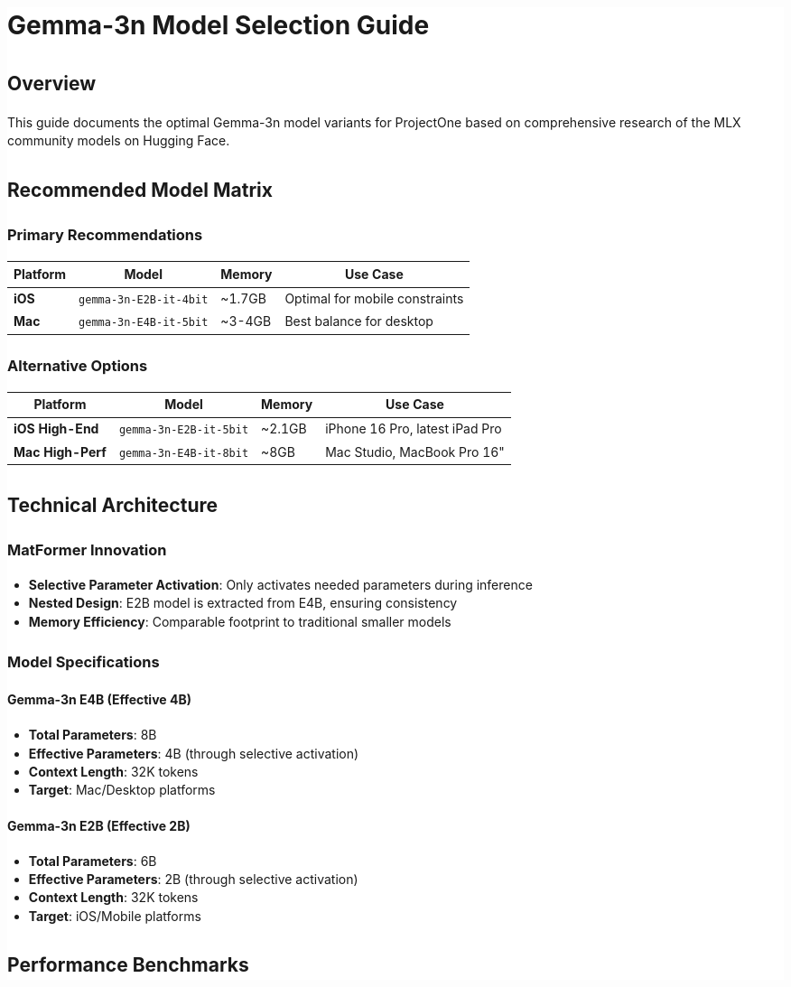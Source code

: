 # Gemma-3n Model Selection Guide

## Overview

This guide documents the optimal Gemma-3n model variants for ProjectOne based on comprehensive research of the MLX community models on Hugging Face.

## Recommended Model Matrix

### Primary Recommendations

| Platform | Model | Memory | Use Case |
|----------|-------|--------|----------|
| **iOS** | `gemma-3n-E2B-it-4bit` | ~1.7GB | Optimal for mobile constraints |
| **Mac** | `gemma-3n-E4B-it-5bit` | ~3-4GB | Best balance for desktop |

### Alternative Options

| Platform | Model | Memory | Use Case |
|----------|-------|--------|----------|
| **iOS High-End** | `gemma-3n-E2B-it-5bit` | ~2.1GB | iPhone 16 Pro, latest iPad Pro |
| **Mac High-Perf** | `gemma-3n-E4B-it-8bit` | ~8GB | Mac Studio, MacBook Pro 16" |

## Technical Architecture

### MatFormer Innovation
- **Selective Parameter Activation**: Only activates needed parameters during inference
- **Nested Design**: E2B model is extracted from E4B, ensuring consistency
- **Memory Efficiency**: Comparable footprint to traditional smaller models

### Model Specifications

#### Gemma-3n E4B (Effective 4B)
- **Total Parameters**: 8B
- **Effective Parameters**: 4B (through selective activation)
- **Context Length**: 32K tokens
- **Target**: Mac/Desktop platforms

#### Gemma-3n E2B (Effective 2B)  
- **Total Parameters**: 6B
- **Effective Parameters**: 2B (through selective activation)
- **Context Length**: 32K tokens
- **Target**: iOS/Mobile platforms

## Performance Benchmarks

